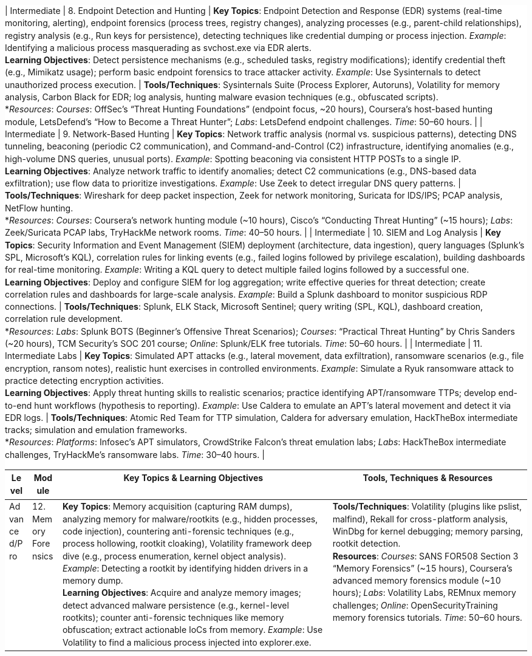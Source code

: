 | Intermediate | 8. Endpoint Detection and Hunting | **Key Topics**: Endpoint Detection and Response (EDR) systems (real-time monitoring, alerting), endpoint forensics (process trees, registry changes), analyzing processes (e.g., parent-child relationships), registry analysis (e.g., Run keys for persistence), detecting techniques like credential dumping or process injection. *Example*: Identifying a malicious process masquerading as svchost.exe via EDR alerts.<br>**Learning Objectives**: Detect persistence mechanisms (e.g., scheduled tasks, registry modifications); identify credential theft (e.g., Mimikatz usage); perform basic endpoint forensics to trace attacker activity. *Example*: Use Sysinternals to detect unauthorized process execution. | **Tools/Techniques**: Sysinternals Suite (Process Explorer, Autoruns), Volatility for memory analysis, Carbon Black for EDR; log analysis, hunting malware evasion techniques (e.g., obfuscated scripts). <br>**Resources*: *Courses*: OffSec’s “Threat Hunting Foundations” (endpoint focus, ~20 hours), Coursera’s host-based hunting module, LetsDefend’s “How to Become a Threat Hunter”; *Labs*: LetsDefend endpoint challenges. *Time*: 50–60 hours. |
| Intermediate | 9. Network-Based Hunting | **Key Topics**: Network traffic analysis (normal vs. suspicious patterns), detecting DNS tunneling, beaconing (periodic C2 communication), and Command-and-Control (C2) infrastructure, identifying anomalies (e.g., high-volume DNS queries, unusual ports). *Example*: Spotting beaconing via consistent HTTP POSTs to a single IP.<br>**Learning Objectives**: Analyze network traffic to identify anomalies; detect C2 communications (e.g., DNS-based data exfiltration); use flow data to prioritize investigations. *Example*: Use Zeek to detect irregular DNS query patterns. | **Tools/Techniques**: Wireshark for deep packet inspection, Zeek for network monitoring, Suricata for IDS/IPS; PCAP analysis, NetFlow hunting. <br>**Resources*: *Courses*: Coursera’s network hunting module (~10 hours), Cisco’s “Conducting Threat Hunting” (~15 hours); *Labs*: Zeek/Suricata PCAP labs, TryHackMe network rooms. *Time*: 40–50 hours. |
| Intermediate | 10. SIEM and Log Analysis | **Key Topics**: Security Information and Event Management (SIEM) deployment (architecture, data ingestion), query languages (Splunk’s SPL, Microsoft’s KQL), correlation rules for linking events (e.g., failed logins followed by privilege escalation), building dashboards for real-time monitoring. *Example*: Writing a KQL query to detect multiple failed logins followed by a successful one.<br>**Learning Objectives**: Deploy and configure SIEM for log aggregation; write effective queries for threat detection; create correlation rules and dashboards for large-scale analysis. *Example*: Build a Splunk dashboard to monitor suspicious RDP connections. | **Tools/Techniques**: Splunk, ELK Stack, Microsoft Sentinel; query writing (SPL, KQL), dashboard creation, correlation rule development. <br>**Resources*: *Labs*: Splunk BOTS (Beginner’s Offensive Threat Scenarios); *Courses*: “Practical Threat Hunting” by Chris Sanders (~20 hours), TCM Security’s SOC 201 course; *Online*: Splunk/ELK free tutorials. *Time*: 50–60 hours. |
| Intermediate | 11. Intermediate Labs | **Key Topics**: Simulated APT attacks (e.g., lateral movement, data exfiltration), ransomware scenarios (e.g., file encryption, ransom notes), realistic hunt exercises in controlled environments. *Example*: Simulate a Ryuk ransomware attack to practice detecting encryption activities.<br>**Learning Objectives**: Apply threat hunting skills to realistic scenarios; practice identifying APT/ransomware TTPs; develop end-to-end hunt workflows (hypothesis to reporting). *Example*: Use Caldera to emulate an APT’s lateral movement and detect it via EDR logs. | **Tools/Techniques**: Atomic Red Team for TTP simulation, Caldera for adversary emulation, HackTheBox intermediate tracks; simulation and emulation frameworks. <br>**Resources*: *Platforms*: Infosec’s APT simulators, CrowdStrike Falcon’s threat emulation labs; *Labs*: HackTheBox intermediate challenges, TryHackMe’s ransomware labs. *Time*: 30–40 hours. |

| Level        | Module | Key Topics & Learning Objectives | Tools, Techniques & Resources |
|--------------|--------|----------------------------------|-------------------------------|
| Advanced/Pro | 12. Memory Forensics | **Key Topics**: Memory acquisition (capturing RAM dumps), analyzing memory for malware/rootkits (e.g., hidden processes, code injection), countering anti-forensic techniques (e.g., process hollowing, rootkit cloaking), Volatility framework deep dive (e.g., process enumeration, kernel object analysis). *Example*: Detecting a rootkit by identifying hidden drivers in a memory dump.<br>**Learning Objectives**: Acquire and analyze memory images; detect advanced malware persistence (e.g., kernel-level rootkits); counter anti-forensic techniques like memory obfuscation; extract actionable IoCs from memory. *Example*: Use Volatility to find a malicious process injected into explorer.exe. | **Tools/Techniques**: Volatility (plugins like pslist, malfind), Rekall for cross-platform analysis, WinDbg for kernel debugging; memory parsing, rootkit detection. <br>**Resources**: *Courses*: SANS FOR508 Section 3 “Memory Forensics” (~15 hours), Coursera’s advanced memory forensics module (~10 hours); *Labs*: Volatility Labs, REMnux memory challenges; *Online*: OpenSecurityTraining memory forensics tutorials. *Time*: 50–60 hours. |